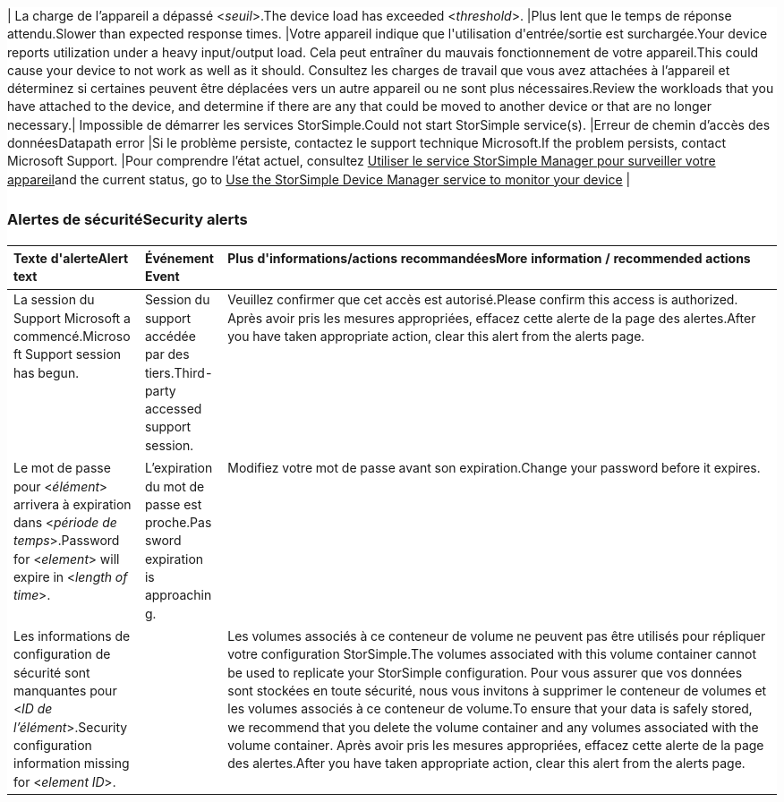 | <span data-ttu-id="83bc4-397">La charge de l’appareil a dépassé <*seuil*>.</span><span class="sxs-lookup"><span data-stu-id="83bc4-397">The device load has exceeded <*threshold*>.</span></span> |<span data-ttu-id="83bc4-398">Plus lent que le temps de réponse attendu.</span><span class="sxs-lookup"><span data-stu-id="83bc4-398">Slower than expected response times.</span></span> |<span data-ttu-id="83bc4-399">Votre appareil indique que l'utilisation d'entrée/sortie est surchargée.</span><span class="sxs-lookup"><span data-stu-id="83bc4-399">Your device reports utilization under a heavy input/output load.</span></span> <span data-ttu-id="83bc4-400">Cela peut entraîner du mauvais fonctionnement de votre appareil.</span><span class="sxs-lookup"><span data-stu-id="83bc4-400">This could cause your device to not work as well as it should.</span></span> <span data-ttu-id="83bc4-401">Consultez les charges de travail que vous avez attachées à l’appareil et déterminez si certaines peuvent être déplacées vers un autre appareil ou ne sont plus nécessaires.</span><span class="sxs-lookup"><span data-stu-id="83bc4-401">Review the workloads that you have attached to the device, and determine if there are any that could be moved to another device or that are no longer necessary.</span></span>| <span data-ttu-id="83bc4-402">Impossible de démarrer les services StorSimple.</span><span class="sxs-lookup"><span data-stu-id="83bc4-402">Could not start StorSimple service(s).</span></span> |<span data-ttu-id="83bc4-403">Erreur de chemin d’accès des données</span><span class="sxs-lookup"><span data-stu-id="83bc4-403">Datapath error</span></span> |<span data-ttu-id="83bc4-404">Si le problème persiste, contactez le support technique Microsoft.</span><span class="sxs-lookup"><span data-stu-id="83bc4-404">If the problem persists, contact Microsoft Support.</span></span> |<span data-ttu-id="83bc4-405">Pour comprendre l’état actuel, consultez [Utiliser le service StorSimple Manager pour surveiller votre appareil](storsimple-monitor-device.md)</span><span class="sxs-lookup"><span data-stu-id="83bc4-405">and the current status, go to [Use the StorSimple Device Manager service to monitor your device](storsimple-monitor-device.md)</span></span> |

### <a name="security-alerts"></a><span data-ttu-id="83bc4-406">Alertes de sécurité</span><span class="sxs-lookup"><span data-stu-id="83bc4-406">Security alerts</span></span>

| <span data-ttu-id="83bc4-407">Texte d'alerte</span><span class="sxs-lookup"><span data-stu-id="83bc4-407">Alert text</span></span> | <span data-ttu-id="83bc4-408">Événement</span><span class="sxs-lookup"><span data-stu-id="83bc4-408">Event</span></span> | <span data-ttu-id="83bc4-409">Plus d'informations/actions recommandées</span><span class="sxs-lookup"><span data-stu-id="83bc4-409">More information / recommended actions</span></span> |
|:--- |:--- |:--- |
| <span data-ttu-id="83bc4-410">La session du Support Microsoft a commencé.</span><span class="sxs-lookup"><span data-stu-id="83bc4-410">Microsoft Support session has begun.</span></span> |<span data-ttu-id="83bc4-411">Session du support accédée par des tiers.</span><span class="sxs-lookup"><span data-stu-id="83bc4-411">Third-party accessed support session.</span></span> |<span data-ttu-id="83bc4-412">Veuillez confirmer que cet accès est autorisé.</span><span class="sxs-lookup"><span data-stu-id="83bc4-412">Please confirm this access is authorized.</span></span> <span data-ttu-id="83bc4-413">Après avoir pris les mesures appropriées, effacez cette alerte de la page des alertes.</span><span class="sxs-lookup"><span data-stu-id="83bc4-413">After you have taken appropriate action, clear this alert from the alerts page.</span></span> |
| <span data-ttu-id="83bc4-414">Le mot de passe pour <*élément*> arrivera à expiration dans <*période de temps*>.</span><span class="sxs-lookup"><span data-stu-id="83bc4-414">Password for <*element*> will expire in <*length of time*>.</span></span> |<span data-ttu-id="83bc4-415">L’expiration du mot de passe est proche.</span><span class="sxs-lookup"><span data-stu-id="83bc4-415">Password expiration is approaching.</span></span> |<span data-ttu-id="83bc4-416">Modifiez votre mot de passe avant son expiration.</span><span class="sxs-lookup"><span data-stu-id="83bc4-416">Change your password before it expires.</span></span> |
| <span data-ttu-id="83bc4-417">Les informations de configuration de sécurité sont manquantes pour <*ID de l’élément*>.</span><span class="sxs-lookup"><span data-stu-id="83bc4-417">Security configuration information missing for <*element ID*>.</span></span> | |<span data-ttu-id="83bc4-418">Les volumes associés à ce conteneur de volume ne peuvent pas être utilisés pour répliquer votre configuration StorSimple.</span><span class="sxs-lookup"><span data-stu-id="83bc4-418">The volumes associated with this volume container cannot be used to replicate your StorSimple configuration.</span></span> <span data-ttu-id="83bc4-419">Pour vous assurer que vos données sont stockées en toute sécurité, nous vous invitons à supprimer le conteneur de volumes et les volumes associés à ce conteneur de volume.</span><span class="sxs-lookup"><span data-stu-id="83bc4-419">To ensure that your data is safely stored, we recommend that you delete the volume container and any volumes associated with the volume container.</span></span> <span data-ttu-id="83bc4-420">Après avoir pris les mesures appropriées, effacez cette alerte de la page des alertes.</span><span class="sxs-lookup"><span data-stu-id="83bc4-420">After you have taken appropriate action, clear this alert from the alerts page.</span></span> |